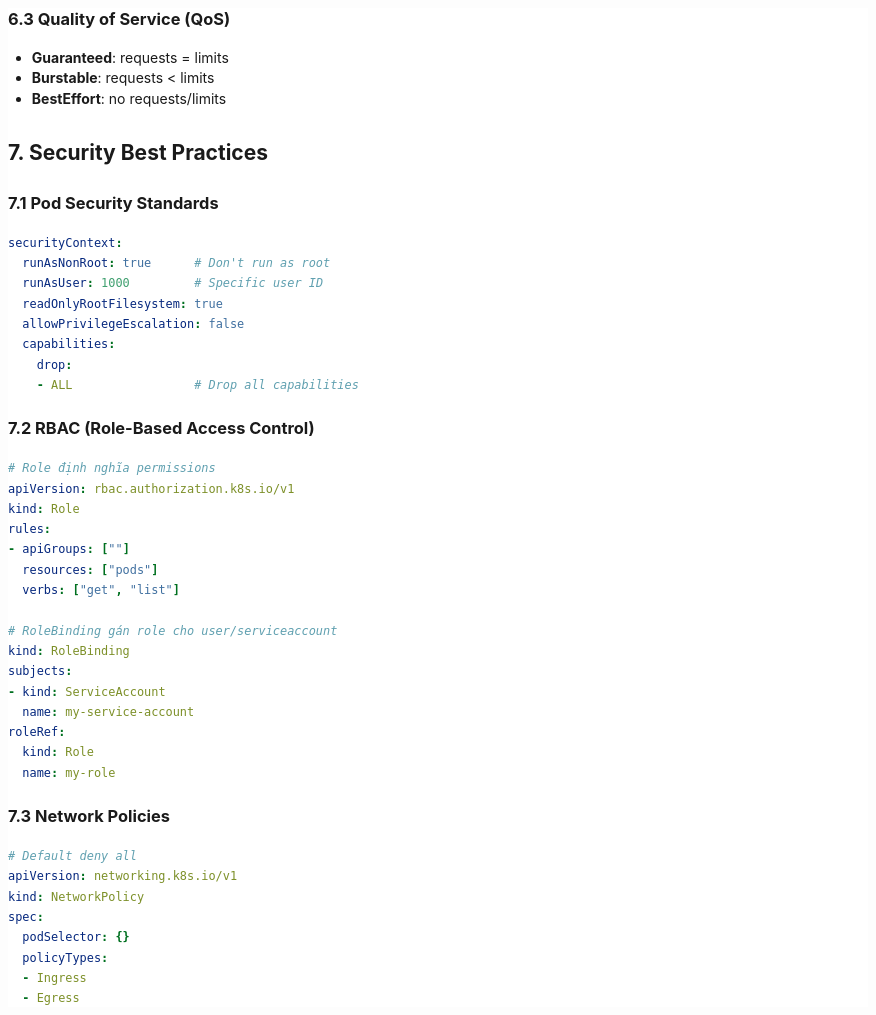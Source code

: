 ### 6.3 Quality of Service (QoS)
- **Guaranteed**: requests = limits
- **Burstable**: requests < limits
- **BestEffort**: no requests/limits

## 7. Security Best Practices

### 7.1 Pod Security Standards
```yaml
securityContext:
  runAsNonRoot: true      # Don't run as root
  runAsUser: 1000         # Specific user ID
  readOnlyRootFilesystem: true
  allowPrivilegeEscalation: false
  capabilities:
    drop:
    - ALL                 # Drop all capabilities
```

### 7.2 RBAC (Role-Based Access Control)
```yaml
# Role định nghĩa permissions
apiVersion: rbac.authorization.k8s.io/v1
kind: Role
rules:
- apiGroups: [""]
  resources: ["pods"]
  verbs: ["get", "list"]

# RoleBinding gán role cho user/serviceaccount
kind: RoleBinding
subjects:
- kind: ServiceAccount
  name: my-service-account
roleRef:
  kind: Role
  name: my-role
```

### 7.3 Network Policies
```yaml
# Default deny all
apiVersion: networking.k8s.io/v1
kind: NetworkPolicy
spec:
  podSelector: {}
  policyTypes:
  - Ingress
  - Egress
```
